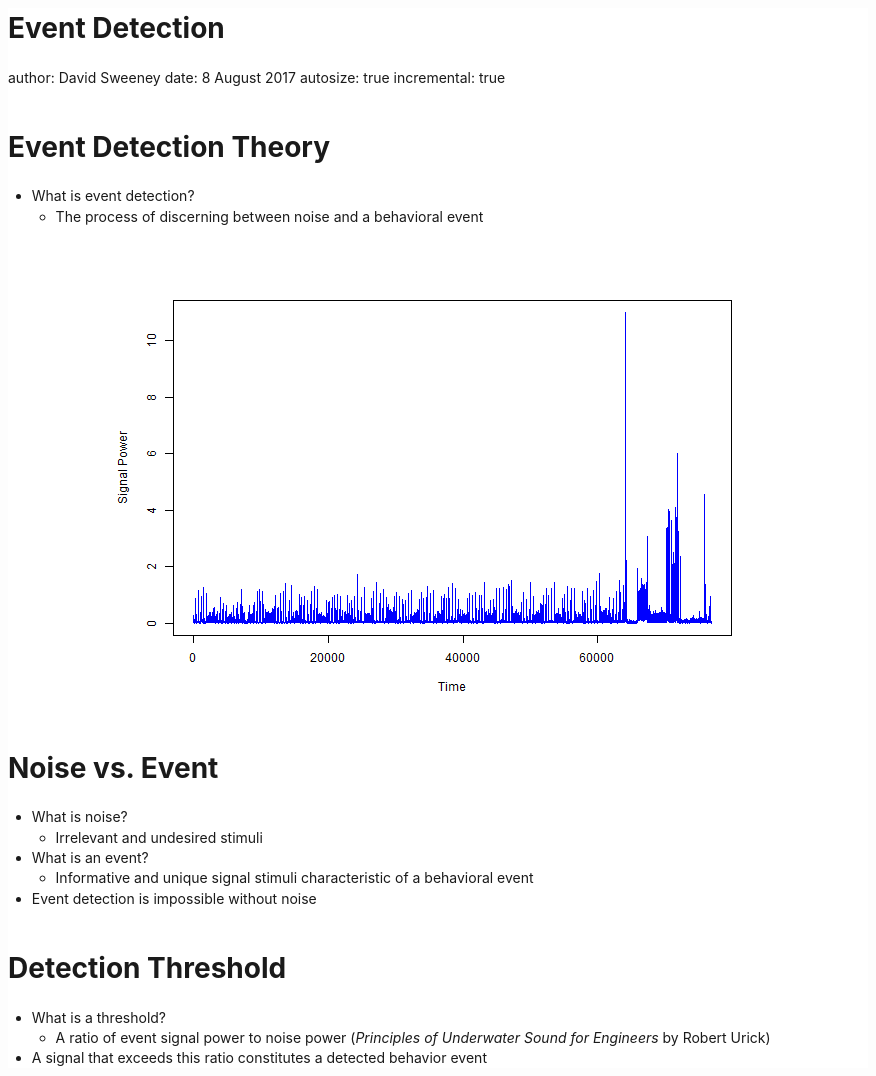 Event Detection
========================================================
author: David Sweeney 
date: 8 August 2017
autosize: true
incremental: true


Event Detection Theory
========================================================

- What is event detection?
    - The process of discerning between noise and a behavioral event
    
<img src="Event_Detection-figure/unnamed-chunk-1-1.png" title="plot of chunk unnamed-chunk-1" alt="plot of chunk unnamed-chunk-1" style="display: block; margin: auto;" />


Noise vs. Event
========================================================

- What is noise?
    - Irrelevant and undesired stimuli
- What is an event?
    - Informative and unique signal stimuli characteristic of a behavioral event
- Event detection is impossible without noise
    

Detection Threshold
========================================================

- What is a threshold?
    - A ratio of event signal power to noise power (_Principles of Underwater Sound for Engineers_ by Robert Urick)
- A signal that exceeds this ratio constitutes a detected behavior event
